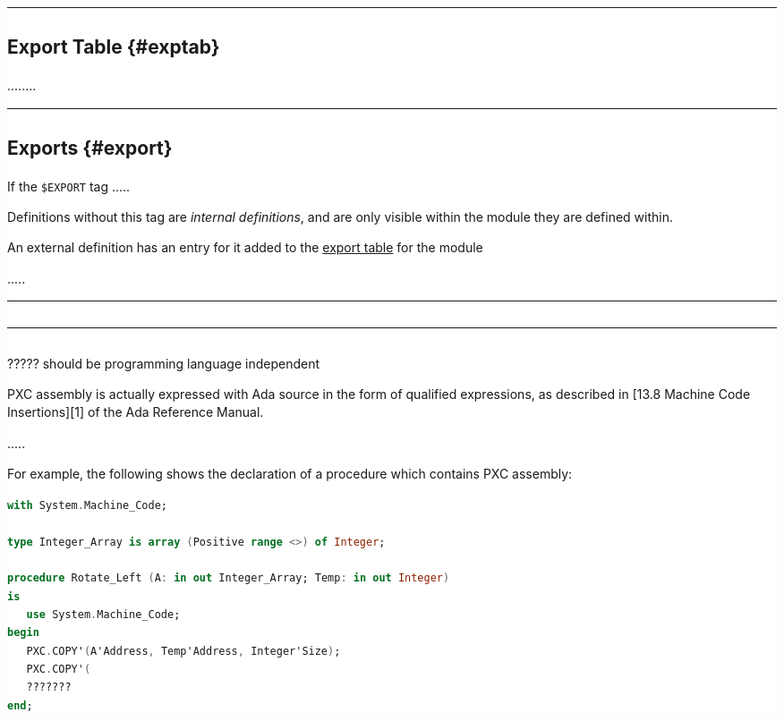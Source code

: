 



-----------------------------------------------------------------------------------------------
## Export Table {#exptab}

........





-----------------------------------------------------------------------------------------------
## Exports {#export}

If the `$EXPORT` tag .....

Definitions without this tag are _internal definitions_, and are only visible within the 
module they are defined within. 

An external definition has an entry for it added to the 
[export table](#exptab) for the module 

.....



-----------------------------------------------------------------------------------------------
## 





-----------------------------------------------------------------------------------------------
## 













????? should be programming language independent


PXC assembly is actually expressed with Ada source in the form of qualified expressions, as 
described in [13.8 Machine Code Insertions][1] of the Ada Reference Manual. 

.....

For example, the following shows the declaration of a procedure which contains PXC assembly:

```ada
with System.Machine_Code;

type Integer_Array is array (Positive range <>) of Integer;

procedure Rotate_Left (A: in out Integer_Array; Temp: in out Integer)
is
   use System.Machine_Code;
begin
   PXC.COPY'(A'Address, Temp'Address, Integer'Size);
   PXC.COPY'(
   ???????
end;
```
